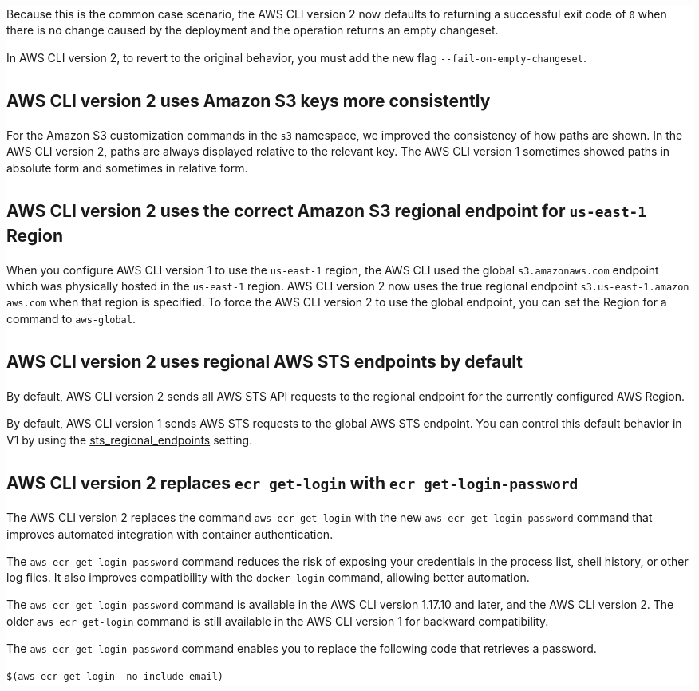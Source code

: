 Because this is the common case scenario, the AWS CLI version 2 now defaults to returning a successful exit code of `0` when there is no change caused by the deployment and the operation returns an empty changeset\.

In AWS CLI version 2, to revert to the original behavior, you must add the new flag `--fail-on-empty-changeset`\.

## AWS CLI version 2 uses Amazon S3 keys more consistently<a name="cliv2-migration-s3-keys"></a>

For the Amazon S3 customization commands in the `s3` namespace, we improved the consistency of how paths are shown\. In the AWS CLI version 2, paths are always displayed relative to the relevant key\. The AWS CLI version 1 sometimes showed paths in absolute form and sometimes in relative form\. 

## AWS CLI version 2 uses the correct Amazon S3 regional endpoint for `us-east-1` Region<a name="cliv2-migration-s3-regional-endpoint"></a>

When you configure AWS CLI version 1 to use the `us-east-1` region, the AWS CLI used the global `s3.amazonaws.com` endpoint which was physically hosted in the `us-east-1` region\. AWS CLI version 2 now uses the true regional endpoint `s3.us-east-1.amazonaws.com` when that region is specified\. To force the AWS CLI version 2 to use the global endpoint, you can set the Region for a command to `aws-global`\.

## AWS CLI version 2 uses regional AWS STS endpoints by default<a name="cliv2-migration-sts-regional-endpoint"></a>

By default, AWS CLI version 2 sends all AWS STS API requests to the regional endpoint for the currently configured AWS Region\. 

By default, AWS CLI version 1 sends AWS STS requests to the global AWS STS endpoint\. You can control this default behavior in V1 by using the [sts\_regional\_endpoints](cli-configure-files.md#cli-config-sts_regional_endpoints) setting\.

## AWS CLI version 2 replaces `ecr get-login` with `ecr get-login-password`<a name="cliv2-migration-ecr-get-login"></a>

The AWS CLI version 2 replaces the command `aws ecr get-login` with the new `aws ecr get-login-password` command that improves automated integration with container authentication\. 

The `aws ecr get-login-password` command reduces the risk of exposing your credentials in the process list, shell history, or other log files\. It also improves compatibility with the `docker login` command, allowing better automation\.

The `aws ecr get-login-password` command is available in the AWS CLI version 1\.17\.10 and later, and the AWS CLI version 2\. The older `aws ecr get-login` command is still available in the AWS CLI version 1 for backward compatibility\. 

The `aws ecr get-login-password` command enables you to replace the following code that retrieves a password\.

```
$(aws ecr get-login -no-include-email)
```
